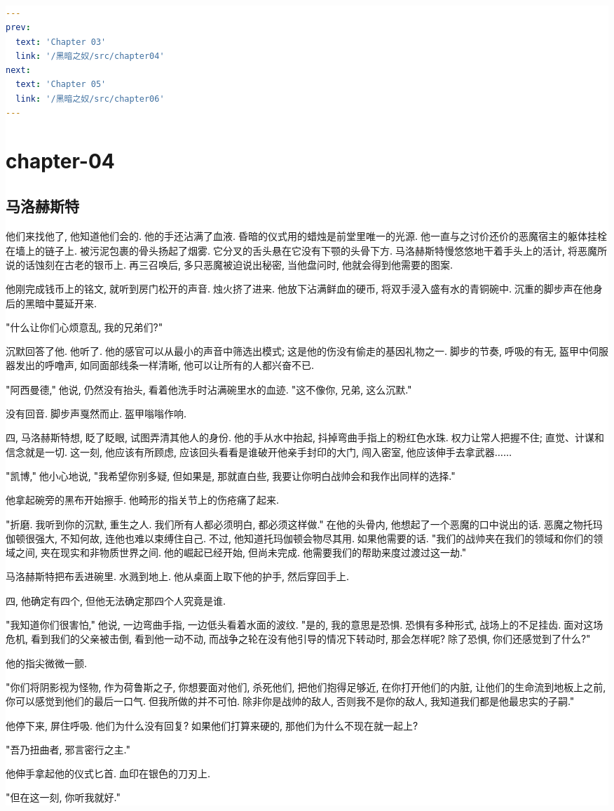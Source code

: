 ```yaml
---
prev:
  text: 'Chapter 03'
  link: '/黑暗之奴/src/chapter04'
next:
  text: 'Chapter 05'
  link: '/黑暗之奴/src/chapter06'
---
```


# chapter-04

## 马洛赫斯特

他们来找他了, 他知道他们会的. 他的手还沾满了血液. 昏暗的仪式用的蜡烛是前堂里唯一的光源. 他一直与之讨价还价的恶魔宿主的躯体挂栓在墙上的链子上. 被污泥包裹的骨头扬起了烟雾. 它分叉的舌头悬在它没有下颚的头骨下方. 马洛赫斯特慢悠悠地干着手头上的活计, 将恶魔所说的话蚀刻在古老的银币上. 再三召唤后, 多只恶魔被迫说出秘密, 当他盘问时, 他就会得到他需要的图案.

他刚完成钱币上的铭文, 就听到房门松开的声音. 烛火挤了进来. 他放下沾满鲜血的硬币, 将双手浸入盛有水的青铜碗中. 沉重的脚步声在他身后的黑暗中蔓延开来.

"什么让你们心烦意乱, 我的兄弟们?"

沉默回答了他. 他听了. 他的感官可以从最小的声音中筛选出模式; 这是他的伤没有偷走的基因礼物之一. 脚步的节奏, 呼吸的有无, 盔甲中伺服器发出的呼噜声, 如同面部线条一样清晰, 他可以让所有的人都兴奋不已.

"阿西曼德," 他说, 仍然没有抬头, 看着他洗手时沾满碗里水的血迹. "这不像你, 兄弟, 这么沉默."

没有回音. 脚步声戛然而止. 盔甲嗡嗡作响.

四, 马洛赫斯特想, 眨了眨眼, 试图弄清其他人的身份. 他的手从水中抬起, 抖掉弯曲手指上的粉红色水珠. 权力让常人把握不住; 直觉、计谋和信念就是一切. 这一刻, 他应该有所顾虑, 应该回头看看是谁破开他亲手封印的大门, 闯入密室, 他应该伸手去拿武器……

"凯博," 他小心地说, "我希望你别多疑, 但如果是, 那就直白些, 我要让你明白战帅会和我作出同样的选择."

他拿起碗旁的黑布开始擦手. 他畸形的指关节上的伤疮痛了起来.

"折磨. 我听到你的沉默, 重生之人. 我们所有人都必须明白, 都必须这样做." 在他的头骨内, 他想起了一个恶魔的口中说出的话. 恶魔之物托玛伽顿很强大, 不知何故, 连他也难以束缚住自己. 不过, 他知道托玛伽顿会物尽其用. 如果他需要的话. "我们的战帅夹在我们的领域和你们的领域之间, 夹在现实和非物质世界之间. 他的崛起已经开始, 但尚未完成. 他需要我们的帮助来度过渡过这一劫."

马洛赫斯特把布丢进碗里. 水溅到地上.  他从桌面上取下他的护手, 然后穿回手上.

四, 他确定有四个, 但他无法确定那四个人究竟是谁.

"我知道你们很害怕," 他说, 一边弯曲手指, 一边低头看着水面的波纹. "是的, 我的意思是恐惧. 恐惧有多种形式, 战场上的不足挂齿. 面对这场危机, 看到我们的父亲被击倒, 看到他一动不动, 而战争之轮在没有他引导的情况下转动时, 那会怎样呢? 除了恐惧, 你们还感觉到了什么?"

他的指尖微微一颤.

"你们将阴影视为怪物, 作为荷鲁斯之子, 你想要面对他们, 杀死他们, 把他们抱得足够近, 在你打开他们的内脏, 让他们的生命流到地板上之前, 你可以感觉到他们的最后一口气. 但我所做的并不可怕. 除非你是战帅的敌人, 否则我不是你的敌人, 我知道我们都是他最忠实的子嗣."

他停下来, 屏住呼吸. 他们为什么没有回复? 如果他们打算来硬的, 那他们为什么不现在就一起上?

"吾乃扭曲者, 邪言密行之主."

他伸手拿起他的仪式匕首. 血印在银色的刀刃上.

"但在这一刻, 你听我就好."
